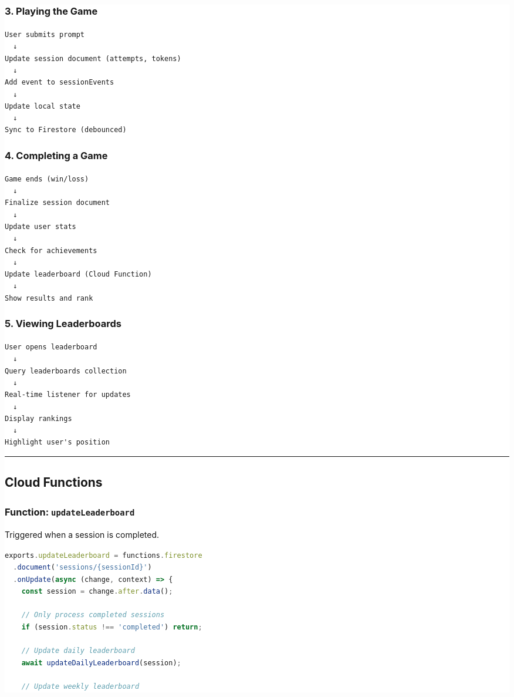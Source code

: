 ### 3. Playing the Game

```
User submits prompt
  ↓
Update session document (attempts, tokens)
  ↓
Add event to sessionEvents
  ↓
Update local state
  ↓
Sync to Firestore (debounced)
```

### 4. Completing a Game

```
Game ends (win/loss)
  ↓
Finalize session document
  ↓
Update user stats
  ↓
Check for achievements
  ↓
Update leaderboard (Cloud Function)
  ↓
Show results and rank
```

### 5. Viewing Leaderboards

```
User opens leaderboard
  ↓
Query leaderboards collection
  ↓
Real-time listener for updates
  ↓
Display rankings
  ↓
Highlight user's position
```

---

## Cloud Functions

### Function: `updateLeaderboard`

Triggered when a session is completed.

```javascript
exports.updateLeaderboard = functions.firestore
  .document('sessions/{sessionId}')
  .onUpdate(async (change, context) => {
    const session = change.after.data();
    
    // Only process completed sessions
    if (session.status !== 'completed') return;
    
    // Update daily leaderboard
    await updateDailyLeaderboard(session);
    
    // Update weekly leaderboard
```